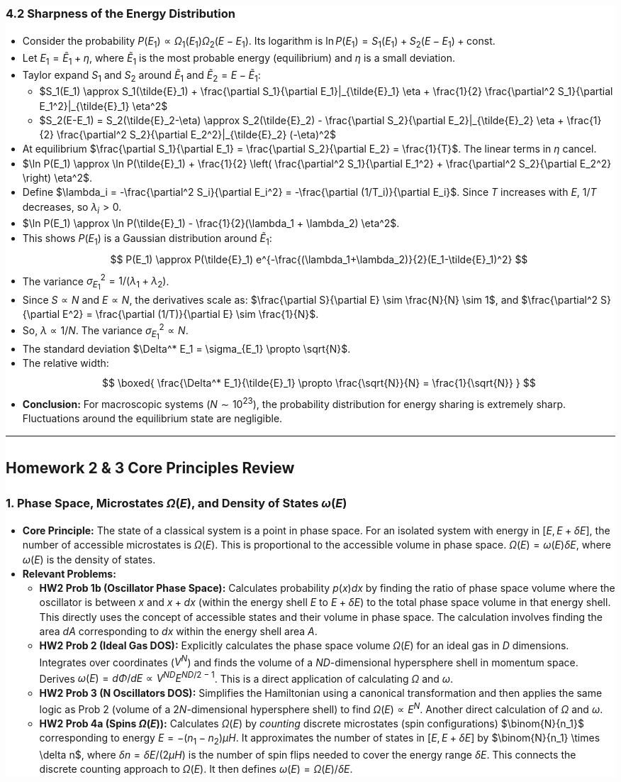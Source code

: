 ### **4.2 Sharpness of the Energy Distribution**

*   Consider the probability $P(E_1) \propto \Omega_1(E_1)\Omega_2(E-E_1)$. Its logarithm is $\ln P(E_1) = S_1(E_1) + S_2(E-E_1) + \text{const}$.
*   Let $E_1 = \tilde{E}_1 + \eta$, where $\tilde{E}_1$ is the most probable energy (equilibrium) and $\eta$ is a small deviation.
*   Taylor expand $S_1$ and $S_2$ around $\tilde{E}_1$ and $\tilde{E}_2 = E - \tilde{E}_1$:
    *   $S_1(E_1) \approx S_1(\tilde{E}_1) + \frac{\partial S_1}{\partial E_1}|_{\tilde{E}_1} \eta + \frac{1}{2} \frac{\partial^2 S_1}{\partial E_1^2}|_{\tilde{E}_1} \eta^2$
    *   $S_2(E-E_1) = S_2(\tilde{E}_2-\eta) \approx S_2(\tilde{E}_2) - \frac{\partial S_2}{\partial E_2}|_{\tilde{E}_2} \eta + \frac{1}{2} \frac{\partial^2 S_2}{\partial E_2^2}|_{\tilde{E}_2} (-\eta)^2$
*   At equilibrium $\frac{\partial S_1}{\partial E_1} = \frac{\partial S_2}{\partial E_2} = \frac{1}{T}$. The linear terms in $\eta$ cancel.
*   $\ln P(E_1) \approx \ln P(\tilde{E}_1) + \frac{1}{2} \left( \frac{\partial^2 S_1}{\partial E_1^2} + \frac{\partial^2 S_2}{\partial E_2^2} \right) \eta^2$.
*   Define $\lambda_i = -\frac{\partial^2 S_i}{\partial E_i^2} = -\frac{\partial (1/T_i)}{\partial E_i}$. Since $T$ increases with $E$, $1/T$ decreases, so $\lambda_i > 0$.
*   $\ln P(E_1) \approx \ln P(\tilde{E}_1) - \frac{1}{2}(\lambda_1 + \lambda_2) \eta^2$.
*   This shows $P(E_1)$ is a Gaussian distribution around $\tilde{E}_1$:
    $$ P(E_1) \approx P(\tilde{E}_1) e^{-\frac{(\lambda_1+\lambda_2)}{2}(E_1-\tilde{E}_1)^2} $$
*   The variance $\sigma_{E_1}^2 = 1/(\lambda_1 + \lambda_2)$.
*   Since $S \propto N$ and $E \propto N$, the derivatives scale as: $\frac{\partial S}{\partial E} \sim \frac{N}{N} \sim 1$, and $\frac{\partial^2 S}{\partial E^2} = \frac{\partial (1/T)}{\partial E} \sim \frac{1}{N}$.
*   So, $\lambda \propto 1/N$. The variance $\sigma_{E_1}^2 \propto N$.
*   The standard deviation $\Delta^* E_1 = \sigma_{E_1} \propto \sqrt{N}$.
*   The relative width:
    $$
    \boxed{ \frac{\Delta^* E_1}{\tilde{E}_1} \propto \frac{\sqrt{N}}{N} = \frac{1}{\sqrt{N}} }
    $$
*   **Conclusion:** For macroscopic systems ($N \sim 10^{23}$), the probability distribution for energy sharing is extremely sharp. Fluctuations around the equilibrium state are negligible.

----


## **Homework 2 & 3 Core Principles Review**

### **1. Phase Space, Microstates $\Omega(E)$, and Density of States $\omega(E)$**

*   **Core Principle:** The state of a classical system is a point in phase space. For an isolated system with energy in $[E, E+\delta E]$, the number of accessible microstates is $\Omega(E)$. This is proportional to the accessible volume in phase space. $\Omega(E) = \omega(E)\delta E$, where $\omega(E)$ is the density of states.
*   **Relevant Problems:**
    *   **HW2 Prob 1b (Oscillator Phase Space):** Calculates probability $p(x)dx$ by finding the ratio of phase space volume where the oscillator is between $x$ and $x+dx$ (within the energy shell $E$ to $E+\delta E$) to the total phase space volume in that energy shell. This directly uses the concept of accessible states and their volume in phase space. The calculation involves finding the area $dA$ corresponding to $dx$ within the energy shell area $A$.
    *   **HW2 Prob 2 (Ideal Gas DOS):** Explicitly calculates the phase space volume $\Omega(E)$ for an ideal gas in $D$ dimensions. Integrates over coordinates ($V^{N}$) and finds the volume of a $ND$-dimensional hypersphere shell in momentum space. Derives $\omega(E) = d\Phi/dE \propto V^{ND} E^{ND/2 - 1}$. This is a direct application of calculating $\Omega$ and $\omega$.
    *   **HW2 Prob 3 (N Oscillators DOS):** Simplifies the Hamiltonian using a canonical transformation and then applies the same logic as Prob 2 (volume of a $2N$-dimensional hypersphere shell) to find $\Omega(E) \propto E^N$. Another direct calculation of $\Omega$ and $\omega$.
    *   **HW2 Prob 4a (Spins $\Omega(E)$):** Calculates $\Omega(E)$ by *counting* discrete microstates (spin configurations) $\binom{N}{n_1}$ corresponding to energy $E = -(n_1-n_2)\mu H$. It approximates the number of states in $[E, E+\delta E]$ by $\binom{N}{n_1} \times \delta n$, where $\delta n = \delta E / (2\mu H)$ is the number of spin flips needed to cover the energy range $\delta E$. This connects the discrete counting approach to $\Omega(E)$. It then defines $\omega(E) = \Omega(E)/\delta E$.